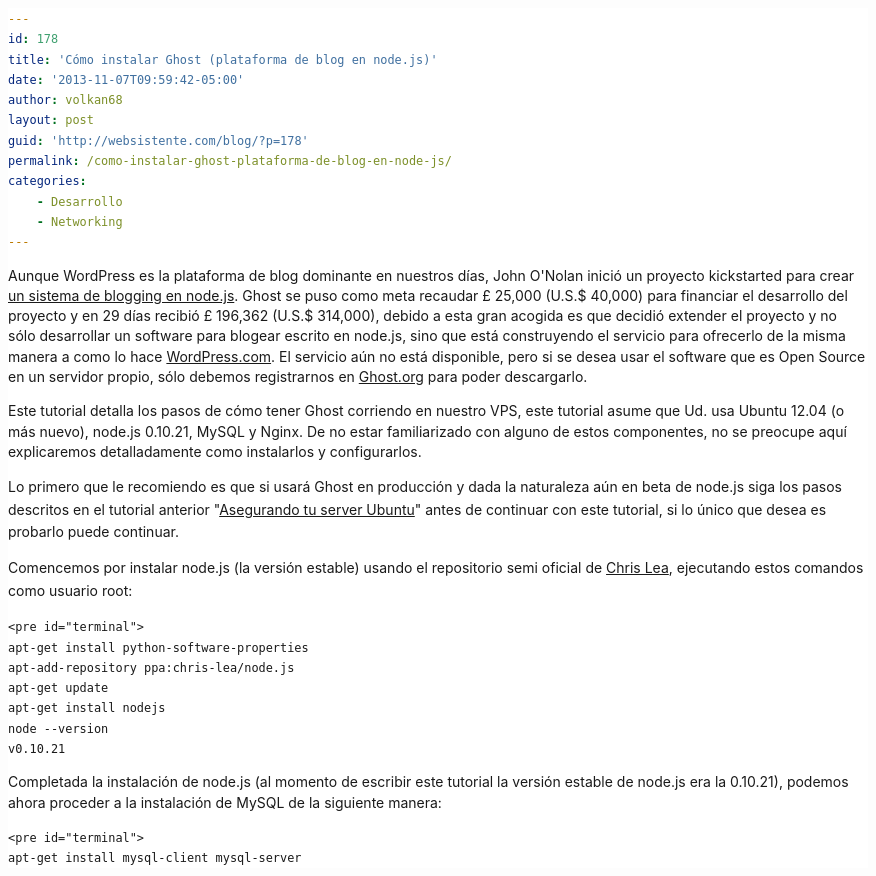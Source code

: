 ```yaml
---
id: 178
title: 'Cómo instalar Ghost (plataforma de blog en node.js)'
date: '2013-11-07T09:59:42-05:00'
author: volkan68
layout: post
guid: 'http://websistente.com/blog/?p=178'
permalink: /como-instalar-ghost-plataforma-de-blog-en-node-js/
categories:
    - Desarrollo
    - Networking
---
```


 Aunque WordPress es la plataforma de blog dominante en nuestros días, John O'Nolan inició un proyecto kickstarted para crear [un sistema de blogging en node.js](http://www.kickstarter.com/projects/johnonolan/ghost-just-a-blogging-platform). Ghost se puso como meta recaudar £ 25,000 (U.S.$ 40,000) para financiar el desarrollo del proyecto y en 29 días recibió £ 196,362 (U.S.$ 314,000), debido a esta gran acogida es que decidió extender el proyecto y no sólo desarrollar un software para blogear escrito en node.js, sino que está construyendo el servicio para ofrecerlo de la misma manera a como lo hace [WordPress.com](http://wordpress.com/). El servicio aún no está disponible, pero si se desea usar el software que es Open Source en un servidor propio, sólo debemos registrarnos en [Ghost.org](https://ghost.org/) para poder descargarlo.

 Este tutorial detalla los pasos de cómo tener Ghost corriendo en nuestro VPS, este tutorial asume que Ud. usa Ubuntu 12.04 (o más nuevo), node.js 0.10.21, MySQL y Nginx. De no estar familiarizado con alguno de estos componentes, no se preocupe aquí explicaremos detalladamente como instalarlos y configurarlos.

 <span style="line-height: 1.6em;">Lo primero que le recomiendo es que si usará Ghost en producción y dada la naturaleza aún en beta de node.js siga los pasos descritos en el tutorial anterior "</span>[Asegurando tu server Ubuntu](http://websistente.com/blog/2013/11/asegurando-tu-server-ubuntu/)<span style="line-height: 1.6em;">" antes de continuar con este tutorial, si lo único que desea es probarlo puede continuar.</span>

 <span style="line-height: 1.6em;">Comencemos por instalar node.js (la versión estable) usando el repositorio semi oficial de [Chris Lea](https://launchpad.net/~chris-lea/+archive/node.js/), ejecutando estos comandos como usuario root:</span>

```
<pre id="terminal">
apt-get install python-software-properties
apt-add-repository ppa:chris-lea/node.js
apt-get update
apt-get install nodejs
node --version
v0.10.21
```

 Completada la instalación de node.js (al momento de escribir este tutorial la versión estable de node.js era la 0.10.21), podemos ahora proceder a la instalación de MySQL de la siguiente manera:

```
<pre id="terminal">
apt-get install mysql-client mysql-server
```
